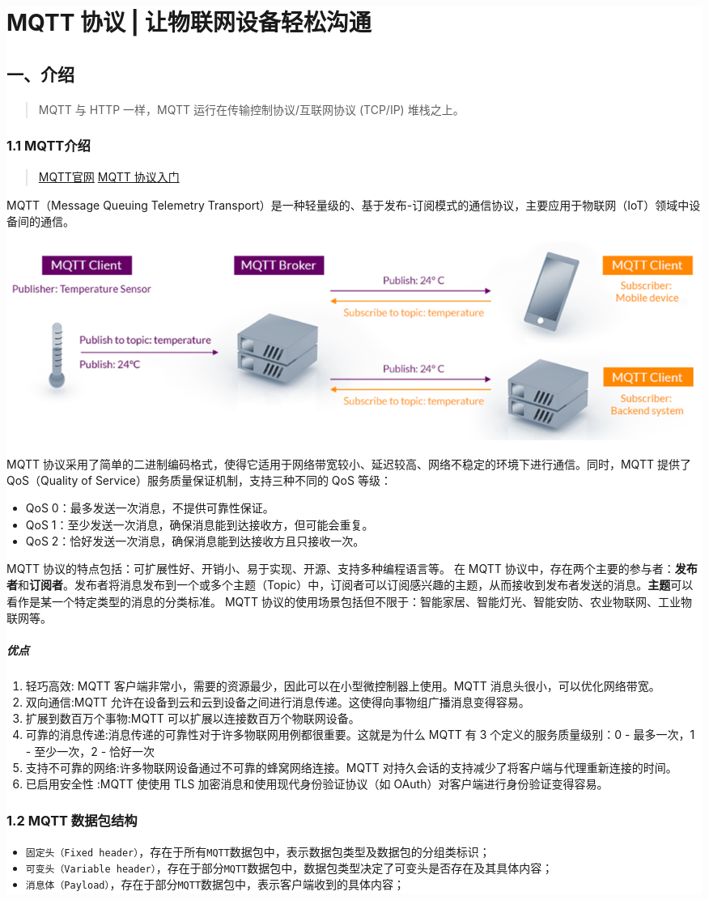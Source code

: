 # MQTT 协议 | 让物联网设备轻松沟通 

## 一、介绍

> MQTT 与 HTTP 一样，MQTT 运行在传输控制协议/互联网协议 (TCP/IP) 堆栈之上。

### 1.1 MQTT介绍

> [MQTT官网](https://mqtt.org/)
> [MQTT 协议入门](https://www.emqx.com/zh/blog/the-easiest-guide-to-getting-started-with-mqtt)

MQTT（Message Queuing Telemetry Transport）是一种轻量级的、基于发布-订阅模式的通信协议，主要应用于物联网（IoT）领域中设备间的通信。

![](20240327113720.png)

MQTT 协议采用了简单的二进制编码格式，使得它适用于网络带宽较小、延迟较高、网络不稳定的环境下进行通信。同时，MQTT 提供了 QoS（Quality of Service）服务质量保证机制，支持三种不同的 QoS 等级：

-   QoS 0：最多发送一次消息，不提供可靠性保证。
-   QoS 1：至少发送一次消息，确保消息能到达接收方，但可能会重复。
-   QoS 2：恰好发送一次消息，确保消息能到达接收方且只接收一次。

MQTT 协议的特点包括：可扩展性好、开销小、易于实现、开源、支持多种编程语言等。
在 MQTT 协议中，存在两个主要的参与者：**发布者**和**订阅者**。发布者将消息发布到一个或多个主题（Topic）中，订阅者可以订阅感兴趣的主题，从而接收到发布者发送的消息。**主题**可以看作是某一个特定类型的消息的分类标准。
MQTT 协议的使用场景包括但不限于：智能家居、智能灯光、智能安防、农业物联网、工业物联网等。

##### 优点

1. 轻巧高效: MQTT 客户端非常小，需要的资源最少，因此可以在小型微控制器上使用。MQTT 消息头很小，可以优化网络带宽。
2. 双向通信:MQTT 允许在设备到云和云到设备之间进行消息传递。这使得向事物组广播消息变得容易。
3. 扩展到数百万个事物:MQTT 可以扩展以连接数百万个物联网设备。
4. 可靠的消息传递:消息传递的可靠性对于许多物联网用例都很重要。这就是为什么 MQTT 有 3 个定义的服务质量级别：0 - 最多一次，1 - 至少一次，2 - 恰好一次
5. 支持不可靠的网络:许多物联网设备通过不可靠的蜂窝网络连接。MQTT 对持久会话的支持减少了将客户端与代理重新连接的时间。
6. 已启用安全性 :MQTT 使使用 TLS 加密消息和使用现代身份验证协议（如 OAuth）对客户端进行身份验证变得容易。

### 1.2 MQTT 数据包结构

- `固定头（Fixed header）`，存在于所有`MQTT`数据包中，表示数据包类型及数据包的分组类标识；
- `可变头（Variable header）`，存在于部分`MQTT`数据包中，数据包类型决定了可变头是否存在及其具体内容；
- `消息体（Payload）`，存在于部分`MQTT`数据包中，表示客户端收到的具体内容；
